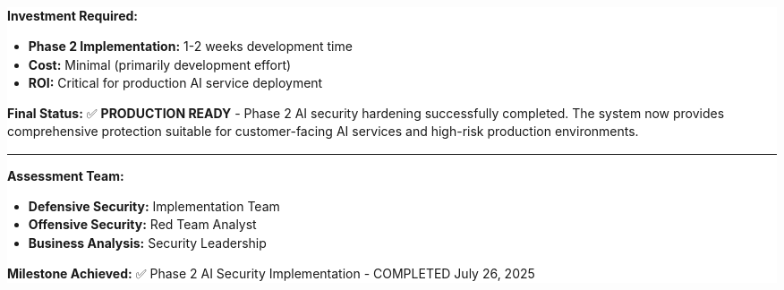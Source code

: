 **Investment Required:**
- **Phase 2 Implementation:** 1-2 weeks development time
- **Cost:** Minimal (primarily development effort)
- **ROI:** Critical for production AI service deployment

**Final Status:** ✅ **PRODUCTION READY** - Phase 2 AI security hardening successfully completed. The system now provides comprehensive protection suitable for customer-facing AI services and high-risk production environments.

---

**Assessment Team:**
- **Defensive Security:** Implementation Team
- **Offensive Security:** Red Team Analyst  
- **Business Analysis:** Security Leadership

**Milestone Achieved:** ✅ Phase 2 AI Security Implementation - COMPLETED July 26, 2025
